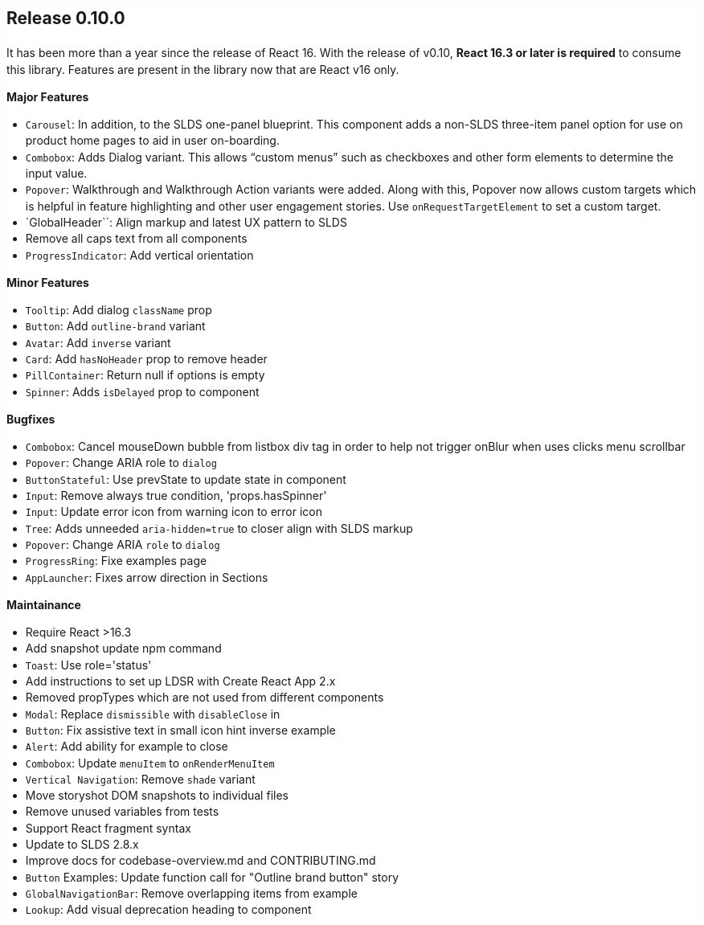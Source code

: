 ## Release 0.10.0

It has been more than a year since the release of React 16. With the release of v0.10, **React 16.3 or later is required** to consume this library. Features are present in the library now that are React v16 only.

**Major Features**

- `Carousel`: In addition, to the SLDS one-panel blueprint. This component adds a non-SLDS three-item panel option for use on product home pages to aid in user on-boarding.
- `Combobox`: Adds Dialog variant. This allows “custom menus” such as checkboxes and other form elements to determine the input value.
- `Popover`: Walkthrough and Walkthrough Action variants were added. Along with this, Popover now allows custom targets which is helpful in feature highlighting and other user engagement stories. Use `onRequestTargetElement` to set a custom target.
- `GlobalHeader``: Align markup and latest UX pattern to SLDS
- Remove all caps text from all components
- `ProgressIndicator`: Add vertical orientation

**Minor Features**

- `Tooltip`: Add dialog `className` prop
- `Button`: Add `outline-brand` variant
- `Avatar`: Add `inverse` variant
- `Card`: Add `hasNoHeader` prop to remove header
- `PillContainer`: Return null if options is empty
- `Spinner`: Adds `isDelayed` prop to component

**Bugfixes**

- `Combobox`: Cancel mouseDown bubble from listbox div tag in order to help not trigger onBlur when uses clicks menu scrollbar
- `Popover`: Change ARIA role to `dialog`
- `ButtonStateful`: Use prevState to update state in component
- `Input`: Remove always true condition, 'props.hasSpinner'
- `Input`: Update error icon from warning icon to error icon
- `Tree`: Adds unneeded `aria-hidden=true` to closer align with SLDS markup
- `Popover`: Change ARIA `role` to `dialog`
- `ProgressRing`: Fixe examples page
- `AppLauncher`: Fixes arrow direction in Sections

**Maintainance**

- Require React >16.3
- Add snapshot update npm command
- `Toast`: Use role='status'
- Add instructions to set up LDSR with Create React App 2.x
- Removed propTypes which are not used from different components
- `Modal`: Replace `dismissible` with `disableClose` in
- `Button`: Fix assistive text in small icon hint inverse example
- `Alert`: Add ability for example to close
- `Combobox`: Update `menuItem` to `onRenderMenuItem`
- `Vertical Navigation`: Remove `shade` variant
- Move storyshot DOM snapshots to individual files
- Remove unused variables from tests
- Support React fragment syntax
- Update to SLDS 2.8.x
- Improve docs for codebase-overview.md and CONTRIBUTING.md
- `Button` Examples: Update function call for "Outline brand button" story
- `GlobalNavigationBar`: Remove overlapping items from example
- `Lookup`: Add visual deprecation heading to component
